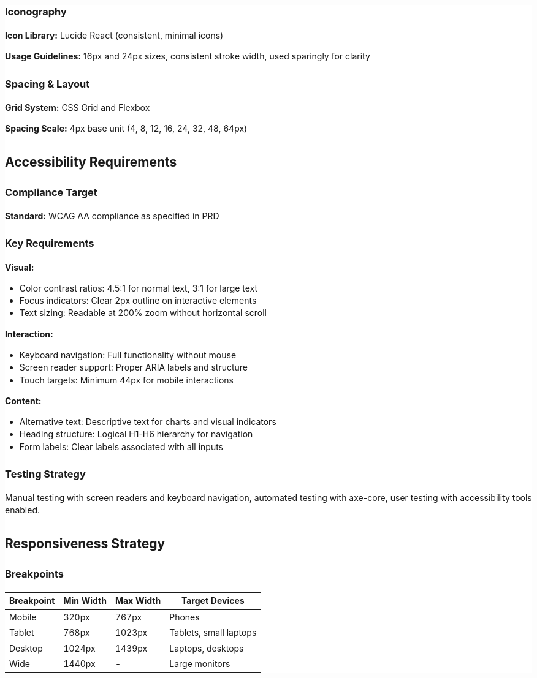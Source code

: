 ### Iconography

**Icon Library:** Lucide React (consistent, minimal icons)

**Usage Guidelines:** 16px and 24px sizes, consistent stroke width, used sparingly for clarity

### Spacing & Layout

**Grid System:** CSS Grid and Flexbox

**Spacing Scale:** 4px base unit (4, 8, 12, 16, 24, 32, 48, 64px)

## Accessibility Requirements

### Compliance Target

**Standard:** WCAG AA compliance as specified in PRD

### Key Requirements

**Visual:**
- Color contrast ratios: 4.5:1 for normal text, 3:1 for large text
- Focus indicators: Clear 2px outline on interactive elements
- Text sizing: Readable at 200% zoom without horizontal scroll

**Interaction:**
- Keyboard navigation: Full functionality without mouse
- Screen reader support: Proper ARIA labels and structure
- Touch targets: Minimum 44px for mobile interactions

**Content:**
- Alternative text: Descriptive text for charts and visual indicators
- Heading structure: Logical H1-H6 hierarchy for navigation
- Form labels: Clear labels associated with all inputs

### Testing Strategy

Manual testing with screen readers and keyboard navigation, automated testing with axe-core, user testing with accessibility tools enabled.

## Responsiveness Strategy

### Breakpoints

| Breakpoint | Min Width | Max Width | Target Devices |
|------------|-----------|-----------|----------------|
| Mobile | 320px | 767px | Phones |
| Tablet | 768px | 1023px | Tablets, small laptops |
| Desktop | 1024px | 1439px | Laptops, desktops |
| Wide | 1440px | - | Large monitors |
